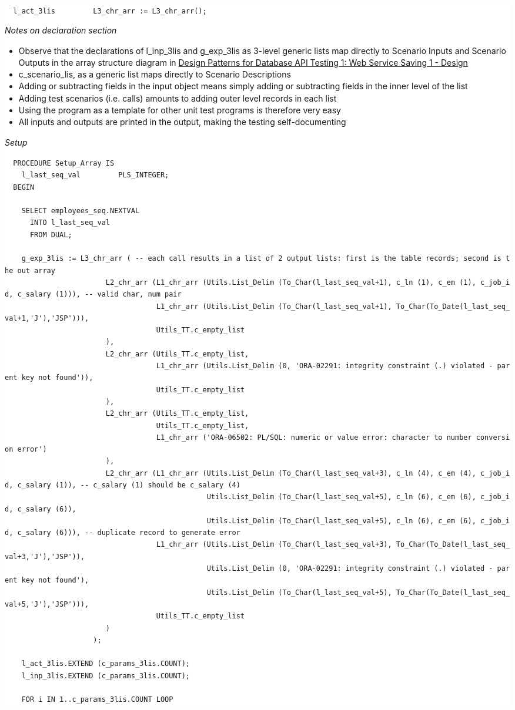 ```
  l_act_3lis         L3_chr_arr := L3_chr_arr();

```

_Notes on declaration section_

- Observe that the declarations of l\_inp\_3lis and g\_exp\_3lis as 3-level generic lists map directly to Scenario Inputs and Scenario Outputs in the array structure diagram in [Design Patterns for Database API Testing 1: Web Service Saving 1 - Design](http://aprogrammerwrites.eu/?p=1614)
- c\_scenario\_lis, as a generic list maps directly to Scenario Descriptions
- Adding or subtracting fields in the input object means simply adding or subtracting fields in the inner level of the list
- Adding test scenarios (i.e. calls) amounts to adding outer level records in each list
- Using the program as a template for other unit test programs is therefore very easy
- All inputs and outputs are printed in the output, making the testing self-documenting

_Setup_

```
  PROCEDURE Setup_Array IS
    l_last_seq_val         PLS_INTEGER;
  BEGIN

    SELECT employees_seq.NEXTVAL
      INTO l_last_seq_val
      FROM DUAL;

    g_exp_3lis := L3_chr_arr ( -- each call results in a list of 2 output lists: first is the table records; second is the out array
                        L2_chr_arr (L1_chr_arr (Utils.List_Delim (To_Char(l_last_seq_val+1), c_ln (1), c_em (1), c_job_id, c_salary (1))), -- valid char, num pair
                                    L1_chr_arr (Utils.List_Delim (To_Char(l_last_seq_val+1), To_Char(To_Date(l_last_seq_val+1,'J'),'JSP'))),
                                    Utils_TT.c_empty_list
                        ),
                        L2_chr_arr (Utils_TT.c_empty_list,
                                    L1_chr_arr (Utils.List_Delim (0, 'ORA-02291: integrity constraint (.) violated - parent key not found')),
                                    Utils_TT.c_empty_list
                        ),
                        L2_chr_arr (Utils_TT.c_empty_list,
                                    Utils_TT.c_empty_list,
                                    L1_chr_arr ('ORA-06502: PL/SQL: numeric or value error: character to number conversion error')
                        ),
                        L2_chr_arr (L1_chr_arr (Utils.List_Delim (To_Char(l_last_seq_val+3), c_ln (4), c_em (4), c_job_id, c_salary (1)), -- c_salary (1) should be c_salary (4)
                                                Utils.List_Delim (To_Char(l_last_seq_val+5), c_ln (6), c_em (6), c_job_id, c_salary (6)),
                                                Utils.List_Delim (To_Char(l_last_seq_val+5), c_ln (6), c_em (6), c_job_id, c_salary (6))), -- duplicate record to generate error
                                    L1_chr_arr (Utils.List_Delim (To_Char(l_last_seq_val+3), To_Char(To_Date(l_last_seq_val+3,'J'),'JSP')),
                                                Utils.List_Delim (0, 'ORA-02291: integrity constraint (.) violated - parent key not found'),
                                                Utils.List_Delim (To_Char(l_last_seq_val+5), To_Char(To_Date(l_last_seq_val+5,'J'),'JSP'))),
                                    Utils_TT.c_empty_list
                        )
                     );

    l_act_3lis.EXTEND (c_params_3lis.COUNT);
    l_inp_3lis.EXTEND (c_params_3lis.COUNT);

    FOR i IN 1..c_params_3lis.COUNT LOOP
```